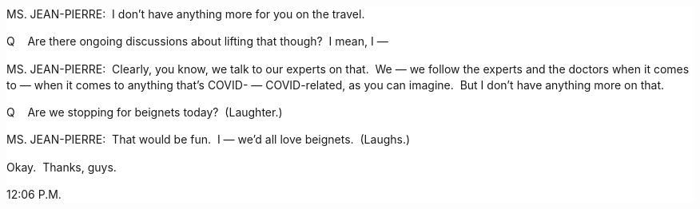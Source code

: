 MS. JEAN-PIERRE:  I don’t have anything more for you on the travel.  
  
Q    Are there ongoing discussions about lifting that though?  I mean, I
—  
  
MS. JEAN-PIERRE:  Clearly, you know, we talk to our experts on that.  We
— we follow the experts and the doctors when it comes to — when it comes
to anything that’s COVID- — COVID-related, as you can imagine.  But I
don’t have anything more on that.  
  
Q    Are we stopping for beignets today?  (Laughter.)    
  
MS. JEAN-PIERRE:  That would be fun.  I — we’d all love beignets. 
(Laughs.)   
  
Okay.  Thanks, guys.  
  
12:06 P.M.
